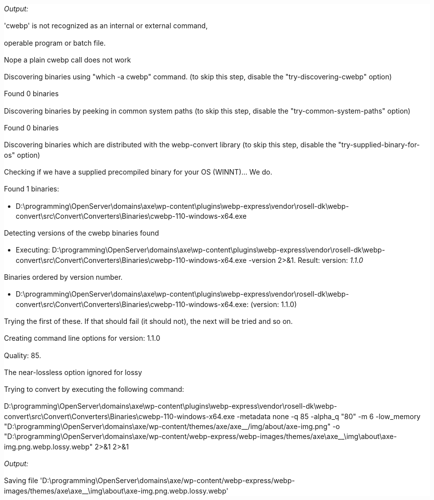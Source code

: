 
*Output:* 

'cwebp' is not recognized as an internal or external command,

operable program or batch file.


Nope a plain cwebp call does not work

Discovering binaries using "which -a cwebp" command. (to skip this step, disable the "try-discovering-cwebp" option)

Found 0 binaries

Discovering binaries by peeking in common system paths (to skip this step, disable the "try-common-system-paths" option)

Found 0 binaries

Discovering binaries which are distributed with the webp-convert library (to skip this step, disable the "try-supplied-binary-for-os" option)

Checking if we have a supplied precompiled binary for your OS (WINNT)... We do.

Found 1 binaries: 

- D:\programming\OpenServer\domains\axe\wp-content\plugins\webp-express\vendor\rosell-dk\webp-convert\src\Convert\Converters\Binaries\cwebp-110-windows-x64.exe

Detecting versions of the cwebp binaries found

- Executing: D:\programming\OpenServer\domains\axe\wp-content\plugins\webp-express\vendor\rosell-dk\webp-convert\src\Convert\Converters\Binaries\cwebp-110-windows-x64.exe -version 2>&1. Result: version: *1.1.0*

Binaries ordered by version number.

- D:\programming\OpenServer\domains\axe\wp-content\plugins\webp-express\vendor\rosell-dk\webp-convert\src\Convert\Converters\Binaries\cwebp-110-windows-x64.exe: (version: 1.1.0)

Trying the first of these. If that should fail (it should not), the next will be tried and so on.

Creating command line options for version: 1.1.0

Quality: 85. 

The near-lossless option ignored for lossy

Trying to convert by executing the following command:

D:\programming\OpenServer\domains\axe\wp-content\plugins\webp-express\vendor\rosell-dk\webp-convert\src\Convert\Converters\Binaries\cwebp-110-windows-x64.exe -metadata none -q 85 -alpha_q "80" -m 6 -low_memory "D:\programming\OpenServer\domains\axe/wp-content/themes/axe/axe__/img/about/axe-img.png" -o "D:\programming\OpenServer\domains\axe/wp-content/webp-express/webp-images/themes/axe\axe__\img\about\axe-img.png.webp.lossy.webp" 2>&1 2>&1


*Output:* 

Saving file 'D:\programming\OpenServer\domains\axe/wp-content/webp-express/webp-images/themes/axe\axe__\img\about\axe-img.png.webp.lossy.webp'
